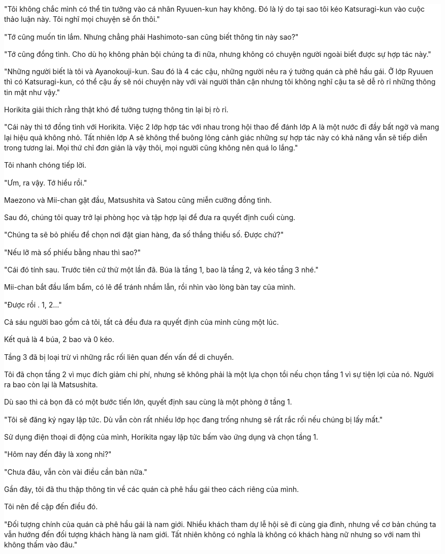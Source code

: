 \"Tôi không chắc mình có thể tin tưởng vào cá nhân Ryuuen-kun hay không. Đó là lý do tại sao tôi kéo Katsuragi-kun vào cuộc thảo luận này. Tôi nghĩ mọi chuyện sẽ ổn thôi.\"

\"Tớ cũng muốn tin lắm. Nhưng chẳng phải Hashimoto-san cũng biết thông tin này sao?\"

\"Tớ cũng đồng tình. Cho dù họ không phản bội chúng ta đi nữa, nhưng không có chuyện người ngoài biết được sự hợp tác này.\"

\"Những người biết là tôi và Ayanokouji-kun. Sau đó là 4 các cậu, những người nêu ra ý tưởng quán cà phê hầu gái. Ở lớp Ryuuen thì có Katsuragi-kun, có thể cậu ấy sẽ nói chuyện này với vài người thân cận nhưng tôi không nghĩ cậu ta sẽ dễ rò rỉ những thông tin mật như vậy.\"

Horikita giải thích rằng thật khó để tưởng tượng thông tin lại bị rò rỉ.

\"Cái này thì tớ đồng tình với Horikita. Việc 2 lớp hợp tác với nhau trong hội thao để đánh lớp A là một nước đi đầy bất ngờ và mang lại hiệu quả không nhỏ. Tất nhiên lớp A sẽ không thể buông lỏng cảnh giác những sự hợp tác này có khả năng vẫn sẽ tiếp diễn trong tương lai. Mọi thứ chỉ đơn giản là vậy thôi, mọi người cũng không nên quá lo lắng.\"

Tôi nhanh chóng tiếp lời.

\"Ưm, ra vậy. Tớ hiểu rồi.\"

Maezono và Mii-chan gật đầu, Matsushita và Satou cũng miễn cưỡng đồng tình.

Sau đó, chúng tôi quay trở lại phòng học và tập hợp lại để đưa ra quyết định cuối cùng.

\"Chúng ta sẽ bỏ phiếu để chọn nơi đặt gian hàng, đa số thắng thiểu số. Được chứ?\"

\"Nếu lỡ mà số phiếu bằng nhau thì sao?\"

\"Cái đó tính sau. Trước tiên cứ thử một lần đã. Búa là tầng 1, bao là tầng 2, và kéo tầng 3 nhé.\"

Mii-chan bắt đầu lẩm bẩm, có lẽ để tránh nhầm lẫn, rồi nhìn vào lòng bàn tay của mình.

\"Được rồi . 1, 2\...\"

Cả sáu người bao gồm cả tôi, tất cả đều đưa ra quyết định của mình cùng một lúc.

Kết quả là 4 búa, 2 bao và 0 kéo.

Tầng 3 đã bị loại trừ vì những rắc rối liên quan đến vấn đề di chuyển.

Tôi đã chọn tầng 2 vì mục đích giảm chi phí, nhưng sẽ không phải là một lựa chọn tồi nếu chọn tầng 1 vì sự tiện lợi của nó. Người ra bao còn lại là Matsushita.

Dù sao thì cả bọn đã có một bước tiến lớn, quyết định sau cùng là một phòng ở tầng 1.

\"Tôi sẽ đăng ký ngay lập tức. Dù vẫn còn rất nhiều lớp học đang trống nhưng sẽ rất rắc rối nếu chúng bị lấy mất.\"

Sử dụng điện thoại di động của mình, Horikita ngay lập tức bấm vào ứng dụng và chọn tầng 1.

\"Hôm nay đến đây là xong nhỉ?\"

\"Chưa đâu, vẫn còn vài điều cần bàn nữa.\"

Gần đây, tôi đã thu thập thông tin về các quán cà phê hầu gái theo cách riêng của mình.

Tôi nên đề cập đến điều đó.

\"Đối tượng chính của quán cà phê hầu gái là nam giới. Nhiều khách tham dự lễ hội sẽ đi cùng gia đình, nhưng về cơ bản chúng ta vẫn hướng đến đối tượng khách hàng là nam giới. Tất nhiên không có nghĩa là không có khách hàng nữ nhưng so với nam thì không thấm vào đâu.\"
